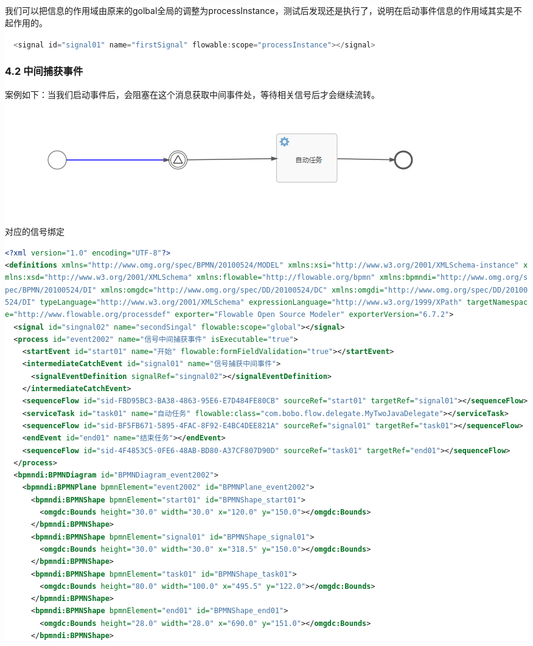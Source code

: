 


我们可以把信息的作用域由原来的golbal全局的调整为processInstance，测试后发现还是执行了，说明在启动事件信息的作用域其实是不起作用的。

```java
  <signal id="signal01" name="firstSignal" flowable:scope="processInstance"></signal>
```



### 4.2 中间捕获事件

案例如下：当我们启动事件后，会阻塞在这个消息获取中间事件处，等待相关信号后才会继续流转。

![image-20220330101820083](img\image-20220330101820083.png)

对应的信号绑定

```xml
<?xml version="1.0" encoding="UTF-8"?>
<definitions xmlns="http://www.omg.org/spec/BPMN/20100524/MODEL" xmlns:xsi="http://www.w3.org/2001/XMLSchema-instance" xmlns:xsd="http://www.w3.org/2001/XMLSchema" xmlns:flowable="http://flowable.org/bpmn" xmlns:bpmndi="http://www.omg.org/spec/BPMN/20100524/DI" xmlns:omgdc="http://www.omg.org/spec/DD/20100524/DC" xmlns:omgdi="http://www.omg.org/spec/DD/20100524/DI" typeLanguage="http://www.w3.org/2001/XMLSchema" expressionLanguage="http://www.w3.org/1999/XPath" targetNamespace="http://www.flowable.org/processdef" exporter="Flowable Open Source Modeler" exporterVersion="6.7.2">
  <signal id="singnal02" name="secondSingal" flowable:scope="global"></signal>
  <process id="event2002" name="信号中间捕获事件" isExecutable="true">
    <startEvent id="start01" name="开始" flowable:formFieldValidation="true"></startEvent>
    <intermediateCatchEvent id="signal01" name="信号捕获中间事件">
      <signalEventDefinition signalRef="singnal02"></signalEventDefinition>
    </intermediateCatchEvent>
    <sequenceFlow id="sid-FBD95BC3-BA38-4863-95E6-E7D484FE80CB" sourceRef="start01" targetRef="signal01"></sequenceFlow>
    <serviceTask id="task01" name="自动任务" flowable:class="com.bobo.flow.delegate.MyTwoJavaDelegate"></serviceTask>
    <sequenceFlow id="sid-BF5FB671-5895-4FAC-8F92-E4BC4DEE821A" sourceRef="signal01" targetRef="task01"></sequenceFlow>
    <endEvent id="end01" name="结束任务"></endEvent>
    <sequenceFlow id="sid-4F4853C5-0FE6-48AB-BD80-A37CF807D90D" sourceRef="task01" targetRef="end01"></sequenceFlow>
  </process>
  <bpmndi:BPMNDiagram id="BPMNDiagram_event2002">
    <bpmndi:BPMNPlane bpmnElement="event2002" id="BPMNPlane_event2002">
      <bpmndi:BPMNShape bpmnElement="start01" id="BPMNShape_start01">
        <omgdc:Bounds height="30.0" width="30.0" x="120.0" y="150.0"></omgdc:Bounds>
      </bpmndi:BPMNShape>
      <bpmndi:BPMNShape bpmnElement="signal01" id="BPMNShape_signal01">
        <omgdc:Bounds height="30.0" width="30.0" x="318.5" y="150.0"></omgdc:Bounds>
      </bpmndi:BPMNShape>
      <bpmndi:BPMNShape bpmnElement="task01" id="BPMNShape_task01">
        <omgdc:Bounds height="80.0" width="100.0" x="495.5" y="122.0"></omgdc:Bounds>
      </bpmndi:BPMNShape>
      <bpmndi:BPMNShape bpmnElement="end01" id="BPMNShape_end01">
        <omgdc:Bounds height="28.0" width="28.0" x="690.0" y="151.0"></omgdc:Bounds>
      </bpmndi:BPMNShape>
```